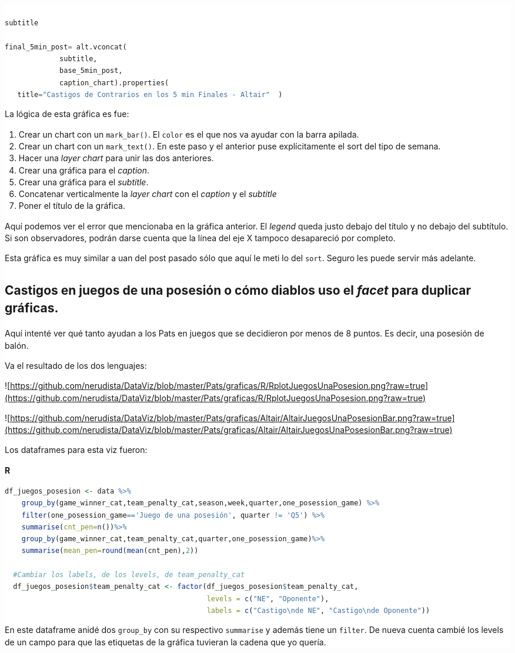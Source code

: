```py

subtitle

final_5min_post= alt.vconcat( 
             subtitle,
             base_5min_post,
             caption_chart).properties(
   title="Castigos de Contrarios en los 5 min Finales - Altair"  )

```

La lógica de esta gráfica es fue:

1. Crear un chart con un `mark_bar()`. El `color` es el que nos va ayudar con la barra apilada.
2. Crear un chart con un `mark_text()`. En este paso y el anterior puse explícitamente el sort del tipo de semana.
3. Hacer una _layer chart_ para unir las dos anteriores.
4. Crear una gráfica para el _caption_.
5. Crear una gráfica para el _subtitle_.
6. Concatenar verticalmente la _layer chart_ con el _caption_ y el _subtitle_ 
7. Poner el título de la gráfica.

Aquí podemos ver el error que mencionaba en la gráfica anterior. El _legend_ queda justo debajo del título y no debajo del subtítulo. Si son observadores, podrán darse cuenta que la línea del eje X tampoco desapareció por completo.

Esta gráfica es muy similar a uan del post pasado sólo que aquí le meti lo del `sort`. Seguro les puede servir más adelante.

## Castigos en juegos de una posesión o cómo diablos uso el _facet_ para duplicar gráficas.

Aquí intenté ver qué tanto ayudan a los Pats en juegos que se decidieron por menos de 8 puntos. Es decir, una posesión de balón.

Va el resultado de los dos lenguajes:

![https://github.com/nerudista/DataViz/blob/master/Pats/graficas/R/RplotJuegosUnaPosesion.png?raw=true](https://github.com/nerudista/DataViz/blob/master/Pats/graficas/R/RplotJuegosUnaPosesion.png?raw=true)


![https://github.com/nerudista/DataViz/blob/master/Pats/graficas/Altair/AltairJuegosUnaPosesionBar.png?raw=true](https://github.com/nerudista/DataViz/blob/master/Pats/graficas/Altair/AltairJuegosUnaPosesionBar.png?raw=true)

Los dataframes para esta viz fueron:

**R**
```r
df_juegos_posesion <- data %>%
    group_by(game_winner_cat,team_penalty_cat,season,week,quarter,one_posession_game) %>%
    filter(one_posession_game=='Juego de una posesión', quarter != 'Q5') %>%
    summarise(cnt_pen=n())%>%
    group_by(game_winner_cat,team_penalty_cat,quarter,one_posession_game)%>%
    summarise(mean_pen=round(mean(cnt_pen),2))
  
  #Cambiar los labels, de los levels, de team_penalty_cat
  df_juegos_posesion$team_penalty_cat <- factor(df_juegos_posesion$team_penalty_cat,
                                                levels = c("NE", "Oponente"), 
                                                labels = c("Castigo\nde NE", "Castigo\nde Oponente"))

```
En este dataframe anidé dos `group_by` con su respectivo `summarise` y además tiene un `filter`. De nueva cuenta cambié los levels de un campo para que las etiquetas de la gráfica tuvieran la cadena que yo quería.
